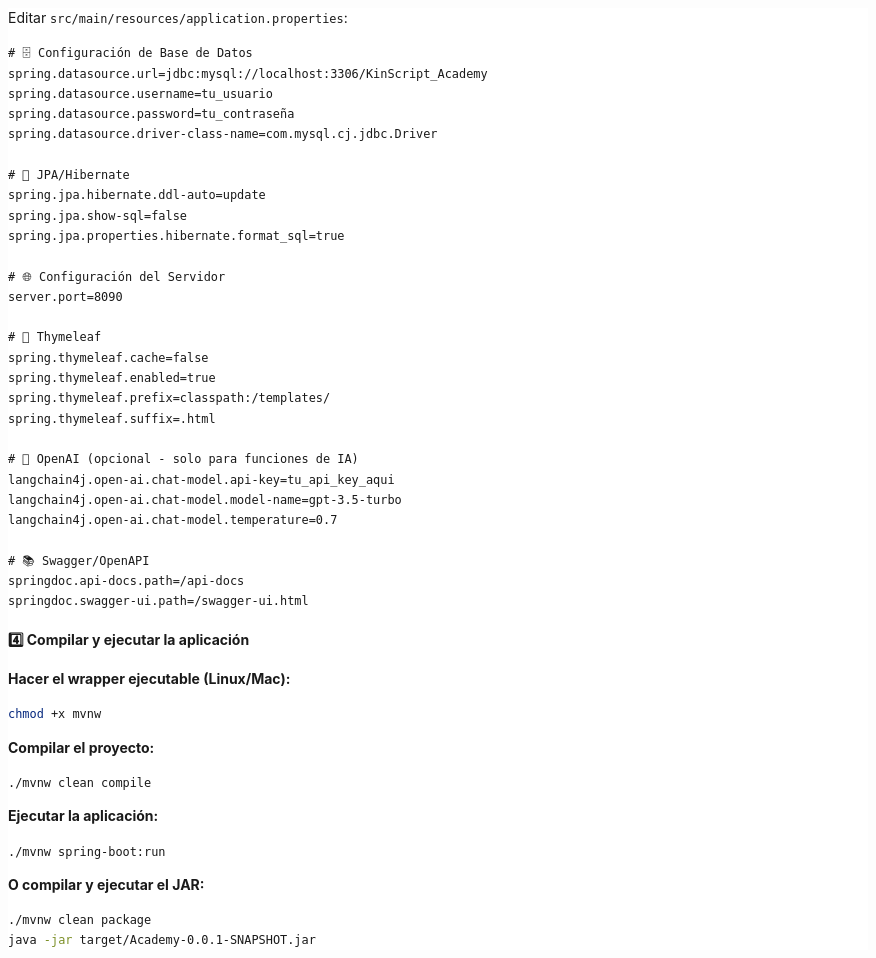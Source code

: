 Editar `src/main/resources/application.properties`:

```properties
# 🗄️ Configuración de Base de Datos
spring.datasource.url=jdbc:mysql://localhost:3306/KinScript_Academy
spring.datasource.username=tu_usuario
spring.datasource.password=tu_contraseña
spring.datasource.driver-class-name=com.mysql.cj.jdbc.Driver

# 🔄 JPA/Hibernate
spring.jpa.hibernate.ddl-auto=update
spring.jpa.show-sql=false
spring.jpa.properties.hibernate.format_sql=true

# 🌐 Configuración del Servidor
server.port=8090

# 🎨 Thymeleaf
spring.thymeleaf.cache=false
spring.thymeleaf.enabled=true
spring.thymeleaf.prefix=classpath:/templates/
spring.thymeleaf.suffix=.html

# 🤖 OpenAI (opcional - solo para funciones de IA)
langchain4j.open-ai.chat-model.api-key=tu_api_key_aqui
langchain4j.open-ai.chat-model.model-name=gpt-3.5-turbo
langchain4j.open-ai.chat-model.temperature=0.7

# 📚 Swagger/OpenAPI
springdoc.api-docs.path=/api-docs
springdoc.swagger-ui.path=/swagger-ui.html
```

#### 4️⃣ Compilar y ejecutar la aplicación

**Hacer el wrapper ejecutable (Linux/Mac):**
```bash
chmod +x mvnw
```

**Compilar el proyecto:**
```bash
./mvnw clean compile
```

**Ejecutar la aplicación:**
```bash
./mvnw spring-boot:run
```

**O compilar y ejecutar el JAR:**
```bash
./mvnw clean package
java -jar target/Academy-0.0.1-SNAPSHOT.jar
```
